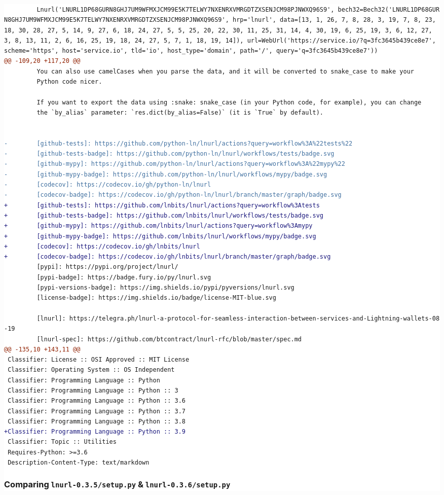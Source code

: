 ```diff
         Lnurl('LNURL1DP68GURN8GHJ7UM9WFMXJCM99E5K7TELWY7NXENRXVMRGDTZXSENJCM98PJNWXQ96S9', bech32=Bech32('LNURL1DP68GURN8GHJ7UM9WFMXJCM99E5K7TELWY7NXENRXVMRGDTZXSENJCM98PJNWXQ96S9', hrp='lnurl', data=[13, 1, 26, 7, 8, 28, 3, 19, 7, 8, 23, 18, 30, 28, 27, 5, 14, 9, 27, 6, 18, 24, 27, 5, 5, 25, 20, 22, 30, 11, 25, 31, 14, 4, 30, 19, 6, 25, 19, 3, 6, 12, 27, 3, 8, 13, 11, 2, 6, 16, 25, 19, 18, 24, 27, 5, 7, 1, 18, 19, 14]), url=WebUrl('https://service.io/?q=3fc3645b439ce8e7', scheme='https', host='service.io', tld='io', host_type='domain', path='/', query='q=3fc3645b439ce8e7'))
@@ -109,20 +117,20 @@
         You can also use camelCases when you parse the data, and it will be converted to snake_case to make your
         Python code nicer.
         
         If you want to export the data using :snake: snake_case (in your Python code, for example), you can change
         the `by_alias` parameter: `res.dict(by_alias=False)` (it is `True` by default).
         
         
-        [github-tests]: https://github.com/python-ln/lnurl/actions?query=workflow%3A%22tests%22
-        [github-tests-badge]: https://github.com/python-ln/lnurl/workflows/tests/badge.svg
-        [github-mypy]: https://github.com/python-ln/lnurl/actions?query=workflow%3A%22mypy%22
-        [github-mypy-badge]: https://github.com/python-ln/lnurl/workflows/mypy/badge.svg
-        [codecov]: https://codecov.io/gh/python-ln/lnurl
-        [codecov-badge]: https://codecov.io/gh/python-ln/lnurl/branch/master/graph/badge.svg
+        [github-tests]: https://github.com/lnbits/lnurl/actions?query=workflow%3Atests
+        [github-tests-badge]: https://github.com/lnbits/lnurl/workflows/tests/badge.svg
+        [github-mypy]: https://github.com/lnbits/lnurl/actions?query=workflow%3Amypy
+        [github-mypy-badge]: https://github.com/lnbits/lnurl/workflows/mypy/badge.svg
+        [codecov]: https://codecov.io/gh/lnbits/lnurl
+        [codecov-badge]: https://codecov.io/gh/lnbits/lnurl/branch/master/graph/badge.svg
         [pypi]: https://pypi.org/project/lnurl/
         [pypi-badge]: https://badge.fury.io/py/lnurl.svg
         [pypi-versions-badge]: https://img.shields.io/pypi/pyversions/lnurl.svg
         [license-badge]: https://img.shields.io/badge/license-MIT-blue.svg
         
         [lnurl]: https://telegra.ph/lnurl-a-protocol-for-seamless-interaction-between-services-and-Lightning-wallets-08-19
         [lnurl-spec]: https://github.com/btcontract/lnurl-rfc/blob/master/spec.md
@@ -135,10 +143,11 @@
 Classifier: License :: OSI Approved :: MIT License
 Classifier: Operating System :: OS Independent
 Classifier: Programming Language :: Python
 Classifier: Programming Language :: Python :: 3
 Classifier: Programming Language :: Python :: 3.6
 Classifier: Programming Language :: Python :: 3.7
 Classifier: Programming Language :: Python :: 3.8
+Classifier: Programming Language :: Python :: 3.9
 Classifier: Topic :: Utilities
 Requires-Python: >=3.6
 Description-Content-Type: text/markdown
```

### Comparing `lnurl-0.3.5/setup.py` & `lnurl-0.3.6/setup.py`
